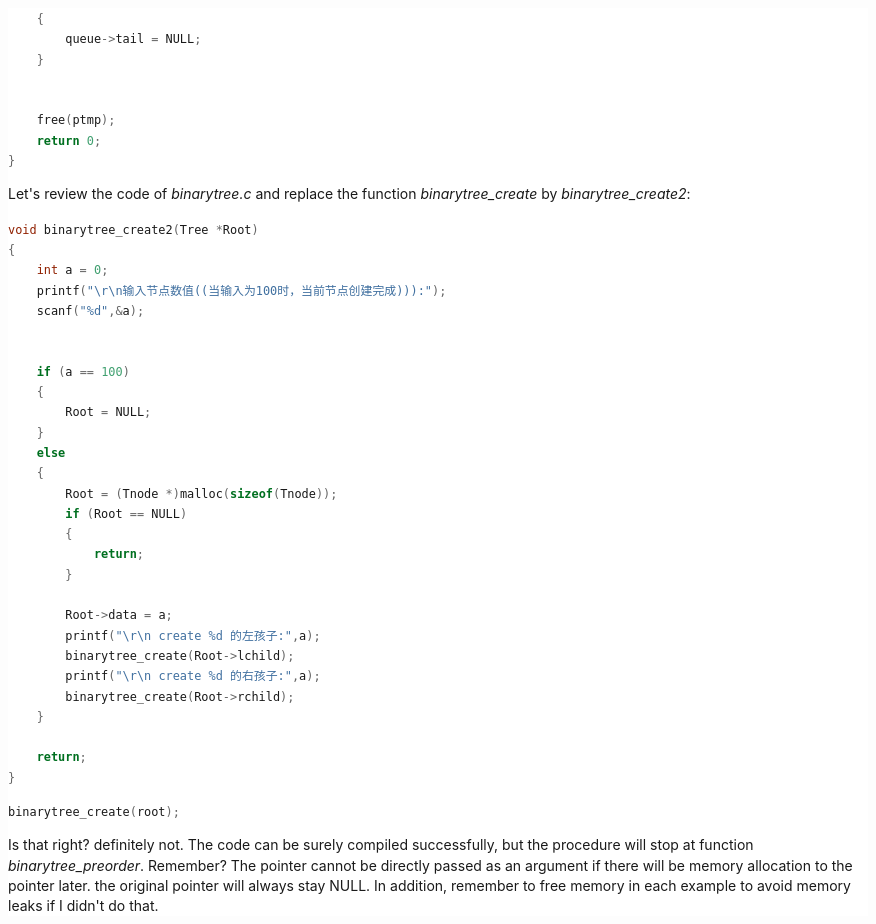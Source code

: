```C
	{
		queue->tail = NULL;
	}

	
	free(ptmp);
	return 0;
}
```
Let's review the code of *binarytree.c* and replace the function *binarytree_create* by *binarytree_create2*:
```C
void binarytree_create2(Tree *Root)
{
	int a = 0;
	printf("\r\n输入节点数值((当输入为100时，当前节点创建完成))):");
	scanf("%d",&a);


	if (a == 100)
	{
		Root = NULL;
	}
	else
	{
		Root = (Tnode *)malloc(sizeof(Tnode));
		if (Root == NULL)
		{
			return;
		}

		Root->data = a;
		printf("\r\n create %d 的左孩子:",a);
		binarytree_create(Root->lchild);
		printf("\r\n create %d 的右孩子:",a);
		binarytree_create(Root->rchild);
	}

	return;
}
```
```C
binarytree_create(root);
```
Is that right? definitely not. The code can be surely compiled successfully, but the procedure will stop at function *binarytree_preorder*. Remember? The pointer cannot be directly passed as an argument if there will be memory allocation to the pointer later. the original pointer will always stay NULL. In addition, remember to free memory in each example to avoid memory leaks if I didn't do that.